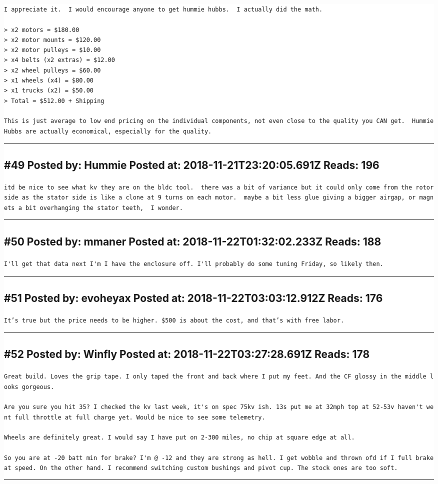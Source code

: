```
I appreciate it.  I would encourage anyone to get hummie hubbs.  I actually did the math.

> x2 motors = $180.00
> x2 motor mounts = $120.00
> x2 motor pulleys = $10.00
> x4 belts (x2 extras) = $12.00
> x2 wheel pulleys = $60.00
> x1 wheels (x4) = $80.00
> x1 trucks (x2) = $50.00
> Total = $512.00 + Shipping

This is just average to low end pricing on the individual components, not even close to the quality you CAN get.  Hummie Hubbs are actually economical, especially for the quality.
```

---
## \#49 Posted by: Hummie Posted at: 2018-11-21T23:20:05.691Z Reads: 196

```
itd be nice to see what kv they are on the bldc tool.  there was a bit of variance but it could only come from the rotor side as the stator side is like a clone at 9 turns on each motor.  maybe a bit less glue giving a bigger airgap, or magnets a bit overhanging the stator teeth,  I wonder.
```

---
## \#50 Posted by: mmaner Posted at: 2018-11-22T01:32:02.233Z Reads: 188

```
I'll get that data next I'm I have the enclosure off. I'll probably do some tuning Friday, so likely then.
```

---
## \#51 Posted by: evoheyax Posted at: 2018-11-22T03:03:12.912Z Reads: 176

```
It’s true but the price needs to be higher. $500 is about the cost, and that’s with free labor.
```

---
## \#52 Posted by: Winfly Posted at: 2018-11-22T03:27:28.691Z Reads: 178

```
Great build. Loves the grip tape. I only taped the front and back where I put my feet. And the CF glossy in the middle looks gorgeous. 

Are you sure you hit 35? I checked the kv last week, it's on spec 75kv ish. 13s put me at 32mph top at 52-53v haven't went full throttle at full charge yet. Would be nice to see some telemetry.

Wheels are definitely great. I would say I have put on 2-300 miles, no chip at square edge at all. 

So you are at -20 batt min for brake? I'm @ -12 and they are strong as hell. I get wobble and thrown ofd if I full brake at speed. On the other hand. I recommend switching custom bushings and pivot cup. The stock ones are too soft.
```

---
